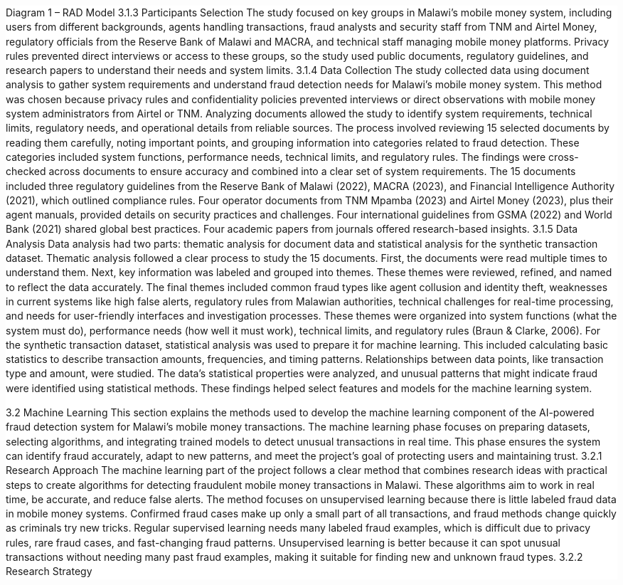 Diagram 1 – RAD Model
3.1.3 Participants Selection
The study focused on key groups in Malawi’s mobile money system, including users from different backgrounds, agents handling transactions, fraud analysts and security staff from TNM and Airtel Money, regulatory officials from the Reserve Bank of Malawi and MACRA, and technical staff managing mobile money platforms. Privacy rules prevented direct interviews or access to these groups, so the study used public documents, regulatory guidelines, and research papers to understand their needs and system limits.
3.1.4 Data Collection
The study collected data using document analysis to gather system requirements and understand fraud detection needs for Malawi’s mobile money system. This method was chosen because privacy rules and confidentiality policies prevented interviews or direct observations with mobile money system administrators from Airtel or TNM. Analyzing documents allowed the study to identify system requirements, technical limits, regulatory needs, and operational details from reliable sources.
The process involved reviewing 15 selected documents by reading them carefully, noting important points, and grouping information into categories related to fraud detection. These categories included system functions, performance needs, technical limits, and regulatory rules. The findings were cross-checked across documents to ensure accuracy and combined into a clear set of system requirements. The 15 documents included three regulatory guidelines from the Reserve Bank of Malawi (2022), MACRA (2023), and Financial Intelligence Authority (2021), which outlined compliance rules. Four operator documents from TNM Mpamba (2023) and Airtel Money (2023), plus their agent manuals, provided details on security practices and challenges. Four international guidelines from GSMA (2022) and World Bank (2021) shared global best practices. Four academic papers from journals offered research-based insights.
3.1.5 Data Analysis
Data analysis had two parts: thematic analysis for document data and statistical analysis for the synthetic transaction dataset. Thematic analysis followed a clear process to study the 15 documents. First, the documents were read multiple times to understand them. Next, key information was labeled and grouped into themes. These themes were reviewed, refined, and named to reflect the data accurately. The final themes included common fraud types like agent collusion and identity theft, weaknesses in current systems like high false alerts, regulatory rules from Malawian authorities, technical challenges for real-time processing, and needs for user-friendly interfaces and investigation processes. These themes were organized into system functions (what the system must do), performance needs (how well it must work), technical limits, and regulatory rules (Braun & Clarke, 2006).
For the synthetic transaction dataset, statistical analysis was used to prepare it for machine learning. This included calculating basic statistics to describe transaction amounts, frequencies, and timing patterns. Relationships between data points, like transaction type and amount, were studied. The data’s statistical properties were analyzed, and unusual patterns that might indicate fraud were identified using statistical methods. These findings helped select features and models for the machine learning system.

3.2 Machine Learning
This section explains the methods used to develop the machine learning component of the AI-powered fraud detection system for Malawi’s mobile money transactions. The machine learning phase focuses on preparing datasets, selecting algorithms, and integrating trained models to detect unusual transactions in real time. This phase ensures the system can identify fraud accurately, adapt to new patterns, and meet the project’s goal of protecting users and maintaining trust.
3.2.1 Research Approach
The machine learning part of the project follows a clear method that combines research ideas with practical steps to create algorithms for detecting fraudulent mobile money transactions in Malawi. These algorithms aim to work in real time, be accurate, and reduce false alerts. The method focuses on unsupervised learning because there is little labeled fraud data in mobile money systems. Confirmed fraud cases make up only a small part of all transactions, and fraud methods change quickly as criminals try new tricks. Regular supervised learning needs many labeled fraud examples, which is difficult due to privacy rules, rare fraud cases, and fast-changing fraud patterns. Unsupervised learning is better because it can spot unusual transactions without needing many past fraud examples, making it suitable for finding new and unknown fraud types.
3.2.2 Research Strategy